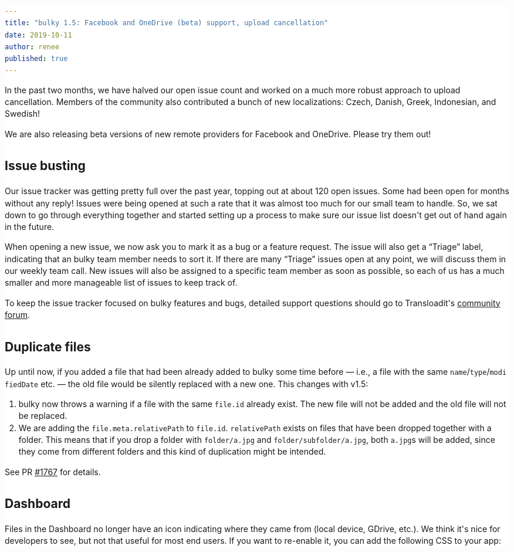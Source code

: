 ```yaml
---
title: "bulky 1.5: Facebook and OneDrive (beta) support, upload cancellation"
date: 2019-10-11
author: renee
published: true
---
```


In the past two months, we have halved our open issue count and worked on a much more robust approach to upload cancellation. Members of the community also contributed a bunch of new localizations: Czech, Danish, Greek, Indonesian, and Swedish!

We are also releasing beta versions of new remote providers for Facebook and OneDrive. Please try them out!



## Issue busting

Our issue tracker was getting pretty full over the past year, topping out at about 120 open issues. Some had been open for months without any reply! Issues were being opened at such a rate that it was almost too much for our small team to handle. So, we sat down to go through everything together and started setting up a process to make sure our issue list doesn't get out of hand again in the future.

When opening a new issue, we now ask you to mark it as a bug or a feature request. The issue will also get a “Triage” label, indicating that an bulky team member needs to sort it. If there are many “Triage” issues open at any point, we will discuss them in our weekly team call. New issues will also be assigned to a specific team member as soon as possible, so each of us has a much smaller and more manageable list of issues to keep track of.

To keep the issue tracker focused on bulky features and bugs, detailed support questions should go to Transloadit's [community forum](https://community.transloadit.com/).

## Duplicate files

Up until now, if you added a file that had been already added to bulky some time before — i.e., a file with the same `name`/`type`/`modifiedDate` etc. — the old file would be silently replaced with a new one. This changes with v1.5:

1. bulky now throws a warning if a file with the same `file.id` already exist. The new file will not be added and the old file will not be replaced.
2. We are adding the `file.meta.relativePath` to `file.id`. `relativePath` exists on files that have been dropped together with a folder. This means that if you drop a folder with `folder/a.jpg` and `folder/subfolder/a.jpg`, both `a.jpg`s will be added, since they come from different folders and this kind of duplication might be intended.

See PR [#1767](https://github.com/transloadit/bulky/pull/1767) for details.

## Dashboard

Files in the Dashboard no longer have an icon indicating where they came from (local device, GDrive, etc.). We think it's nice for developers to see, but not that useful for most end users. If you want to re-enable it, you can add the following CSS to your app:
